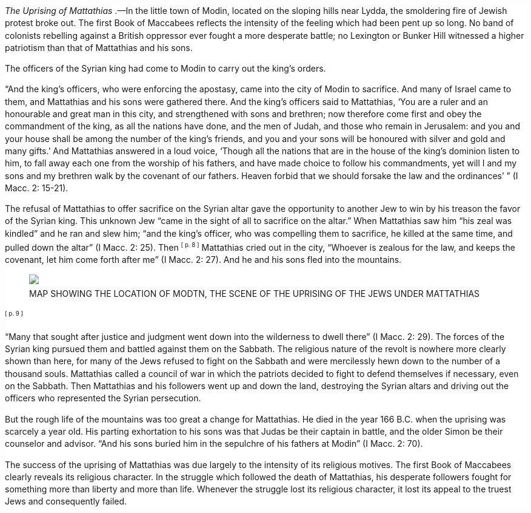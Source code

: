_The Uprising of Mattathias_ .—In the little town of Modin, located on the sloping hills near Lydda, the smoldering fire of Jewish protest broke out. The first Book of Maccabees reflects the intensity of the feeling which had been pent up so long. No band of colonists rebelling against a British oppressor ever fought a more desperate battle; no Lexington or Bunker Hill witnessed a higher patriotism than that of Mattathias and his sons.

The officers of the Syrian king had come to Modin to carry out the king’s orders.

“And the king’s officers, who were enforcing the apostasy, came into the city of Modin to sacrifice. And many of Israel came to them, and Mattathias and his sons were gathered there. And the king’s officers said to Mattathias, ‘You are a ruler and an honourable and great man in this city, and strengthened with sons and brethren; now therefore come first and obey the commandment of the king, as all the nations have done, and the men of Judah, and those who remain in Jerusalem: and you and your house shall be among the number of the king’s friends, and you and your sons will be honoured with silver and gold and many gifts.’ And Mattathias answered in a loud voice, ‘Though all the nations that are in the house of the king’s dominion listen to him, to fall away each one from the worship of his fathers, and have made choice to follow his commandments, yet will I and my sons and my brethren walk by the covenant of our fathers. Heaven forbid that we should forsake the law and the ordinances’ ” (I Macc. 2: 15-21).

The refusal of Mattathias to offer sacrifice on the Syrian altar gave the opportunity to another Jew to win by his treason the favor of the Syrian king. This unknown Jew “came in the sight of all to sacrifice on the altar.” When Mattathias saw him “his zeal was kindled” and he ran and slew him; “and the king’s officer, who was compelling them to sacrifice, he killed at the same time, and pulled down the altar” (I Macc. 2: 25). Then <span id="p8"><sup><small>[ p. 8 ]</small></sup></span> Mattathias cried out in the city, “Whoever is zealous for the law, and keeps the covenant, let him come forth after me” (I Macc. 2: 27). And he and his sons fled into the mountains.

<figure id="Figure_2" class="image urantiapedia image-style-align-center">
<img src="/image/book/Benjamin_Willard_Robinson/The_Sayings_of_Jesus/02.jpg">
<figcaption>MAP SHOWING THE LOCATION OF MODTN, THE SCENE OF THE UPRISING OF THE JEWS UNDER MATTATHIAS</figcaption>
</figure>

<span id="p9"><sup><small>[ p. 9 ]</small></sup></span>

“Many that sought after justice and judgment went down into the wilderness to dwell there” (I Macc. 2: 29). The forces of the Syrian king pursued them and battled against them on the Sabbath. The religious nature of the revolt is nowhere more clearly shown than here, for many of the Jews refused to fight on the Sabbath and were mercilessly hewn down to the number of a thousand souls. Mattathias called a council of war in which the patriots decided to fight to defend themselves if necessary, even on the Sabbath. Then Mattathias and his followers went up and down the land, destroying the Syrian altars and driving out the officers who represented the Syrian persecution.

But the rough life of the mountains was too great a change for Mattathias. He died in the year 166 B.C. when the uprising was scarcely a year old. His parting exhortation to his sons was that Judas be their captain in battle, and the older Simon be their counselor and advisor. “And his sons buried him in the sepulchre of his fathers at Modin” (I Macc. 2: 70).

The success of the uprising of Mattathias was due largely to the intensity of its religious motives. The first Book of Maccabees clearly reveals its religious character. In the struggle which followed the death of Mattathias, his desperate followers fought for something more than liberty and more than life. Whenever the struggle lost its religious character, it lost its appeal to the truest Jews and consequently failed.
